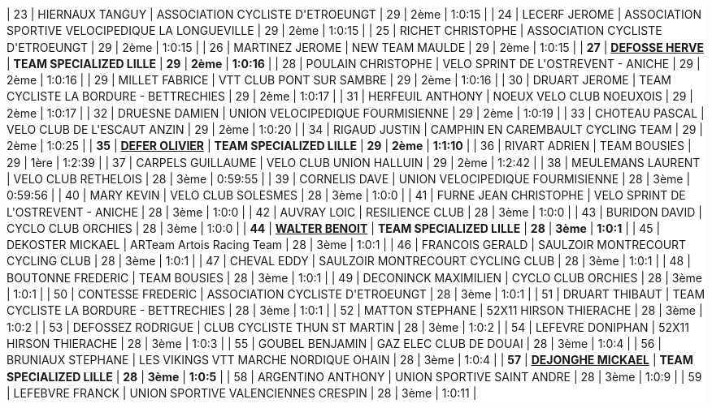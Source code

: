 | 23 | HIERNAUX TANGUY | ASSOCIATION CYCLISTE D'ETROEUNGT | 29 | 2ème | 1:0:15 | 
| 24 | LECERF JEROME | ASSOCIATION SPORTIVE VELOCIPEDIQUE LA LONGUEVILLE | 29 | 2ème | 1:0:15 | 
| 25 | RICHET CHRISTOPHE | ASSOCIATION CYCLISTE D'ETROEUNGT | 29 | 2ème | 1:0:15 | 
| 26 | MARTINEZ JEROME | NEW TEAM MAULDE | 29 | 2ème | 1:0:15 | 
| **27** | **[DEFOSSE HERVE](https://teamspecializedlille.cc/coureurs/defosseherve)** | **TEAM SPECIALIZED LILLE** | **29** | **2ème** | **1:0:16** | 
| 28 | POULAIN CHRISTOPHE | VELO SPRINT DE L'OSTREVENT - ANICHE | 29 | 2ème | 1:0:16 | 
| 29 | MILLET FABRICE | VTT  CLUB PONT SUR SAMBRE | 29 | 2ème | 1:0:16 | 
| 30 | DRUART JEROME | TEAM CYCLISTE LA BORDURE - BETTRECHIES | 29 | 2ème | 1:0:17 | 
| 31 | HERFEUIL ANTHONY | NOEUX VELO CLUB NOEUXOIS | 29 | 2ème | 1:0:17 | 
| 32 | DRUESNE DAMIEN | UNION VELOCIPEDIQUE FOURMISIENNE | 29 | 2ème | 1:0:19 | 
| 33 | CHOTEAU PASCAL | VELO CLUB DE L'ESCAUT ANZIN | 29 | 2ème | 1:0:20 | 
| 34 | RIGAUD JUSTIN | CAMPHIN EN CAREMBAULT CYCLING TEAM | 29 | 2ème | 1:0:25 | 
| **35** | **[DEFER OLIVIER](https://teamspecializedlille.cc/coureurs/deferolivier)** | **TEAM SPECIALIZED LILLE** | **29** | **2ème** | **1:1:10** | 
| 36 | RIVART ADRIEN | TEAM BOUSIES | 29 | 1ère | 1:2:39 | 
| 37 | CARPELS GUILLAUME | VELO CLUB UNION HALLUIN | 29 | 2ème | 1:2:42 | 
| 38 | MEULEMANS LAURENT | VELO CLUB RETHELOIS | 28 | 3ème | 0:59:55 | 
| 39 | CORNELIS DAVE | UNION VELOCIPEDIQUE FOURMISIENNE | 28 | 3ème | 0:59:56 | 
| 40 | MARY KEVIN | VELO CLUB SOLESMES | 28 | 3ème | 1:0:0 | 
| 41 | FURNE JEAN CHRISTOPHE | VELO SPRINT DE L'OSTREVENT - ANICHE | 28 | 3ème | 1:0:0 | 
| 42 | AUVRAY LOIC | RESILIENCE CLUB | 28 | 3ème | 1:0:0 | 
| 43 | BURIDON DAVID | CYCLO CLUB ORCHIES | 28 | 3ème | 1:0:0 | 
| **44** | **[WALTER BENOIT](https://teamspecializedlille.cc/coureurs/walterbenoit)** | **TEAM SPECIALIZED LILLE** | **28** | **3ème** | **1:0:1** | 
| 45 | DEKOSTER MICKAEL | ARTeam Artois Racing Team | 28 | 3ème | 1:0:1 | 
| 46 | FRANCOIS GERALD | SAULZOIR MONTRECOURT CYCLING CLUB | 28 | 3ème | 1:0:1 | 
| 47 | CHEVAL EDDY | SAULZOIR MONTRECOURT CYCLING CLUB | 28 | 3ème | 1:0:1 | 
| 48 | BOUTONNE FREDERIC | TEAM BOUSIES | 28 | 3ème | 1:0:1 | 
| 49 | DECONINCK MAXIMILIEN | CYCLO CLUB ORCHIES | 28 | 3ème | 1:0:1 | 
| 50 | CONTESSE FREDERIC | ASSOCIATION CYCLISTE D'ETROEUNGT | 28 | 3ème | 1:0:1 | 
| 51 | DRUART THIBAUT | TEAM CYCLISTE LA BORDURE - BETTRECHIES | 28 | 3ème | 1:0:1 | 
| 52 | MATTON STEPHANE | 52X11 HIRSON THIERACHE | 28 | 3ème | 1:0:2 | 
| 53 | DEFOSSEZ RODRIGUE | CLUB CYCLISTE THUN ST MARTIN | 28 | 3ème | 1:0:2 | 
| 54 | LEFEVRE DONIPHAN | 52X11 HIRSON THIERACHE | 28 | 3ème | 1:0:3 | 
| 55 | GOUBEL BENJAMIN | GAZ ELEC CLUB DE DOUAI | 28 | 3ème | 1:0:4 | 
| 56 | BRUNIAUX STEPHANE | LES VIKINGS VTT MARCHE NORDIQUE OHAIN | 28 | 3ème | 1:0:4 | 
| **57** | **[DEJONGHE MICKAEL](https://teamspecializedlille.cc/coureurs/dejonghemickael)** | **TEAM SPECIALIZED LILLE** | **28** | **3ème** | **1:0:5** | 
| 58 | ARGENTINO ANTHONY | UNION SPORTIVE SAINT ANDRE | 28 | 3ème | 1:0:9 | 
| 59 | LEFEBVRE FRANCK | UNION SPORTIVE VALENCIENNES CRESPIN | 28 | 3ème | 1:0:11 | 